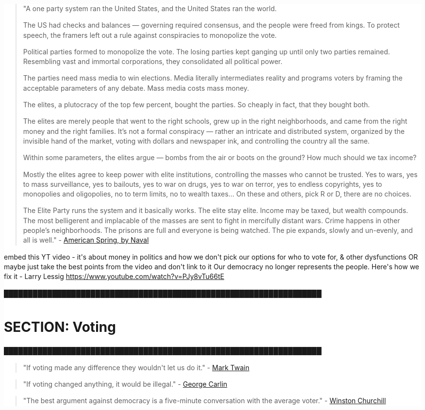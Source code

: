 > "A one party system ran the United States, and the United States ran the world.
>
> The US had checks and balances — governing required consensus, and the people were freed from kings. To protect speech, the framers left out a rule against conspiracies to monopolize the vote.
>
> Political parties formed to monopolize the vote. The losing parties kept ganging up until only two parties remained. Resembling vast and immortal corporations, they consolidated all political power.
>
> The parties need mass media to win elections. Media literally intermediates reality and programs voters by framing the acceptable parameters of any debate. Mass media costs mass money.
>
> The elites, a plutocracy of the top few percent, bought the parties. So cheaply in fact, that they bought both.
>
> The elites are merely people that went to the right schools, grew up in the right neighborhoods, and came from the right money and the right families. It’s not a formal conspiracy — rather an intricate and distributed system, organized by the invisible hand of the market, voting with dollars and newspaper ink, and controlling the country all the same.
>
> Within some parameters, the elites argue — bombs from the air or boots on the ground? How much should we tax income?
>
> Mostly the elites agree to keep power with elite institutions, controlling the masses who cannot be trusted. Yes to wars, yes to mass surveillance, yes to bailouts, yes to war on drugs, yes to war on terror, yes to endless copyrights, yes to monopolies and oligopolies, no to term limits, no to wealth taxes… On these and others, pick R or D, there are no choices.
>
> The Elite Party runs the system and it basically works. The elite stay elite. Income may be taxed, but wealth compounds. The most belligerent and implacable of the masses are sent to fight in mercifully distant wars. Crime happens in other people’s neighborhoods. The prisons are full and everyone is being watched. The pie expands, slowly and un-evenly, and all is well." - [American Spring, by Naval](https://medium.com/the-mission/american-spring-d6a8320bf712#:~:text=A%20one%20party,all%20is%20well.)

embed this YT video - it's about money in politics and how we don't pick our options for who to vote for, & other dysfunctions
OR maybe just take the best points from the video and don't link to it
Our democracy no longer represents the people. Here's how we fix it - Larry Lessig
https://www.youtube.com/watch?v=PJy8vTu66tE

██████████████████████████████████████████████████████████████████
# SECTION: Voting
██████████████████████████████████████████████████████████████████

> "If voting made any difference they wouldn't let us do it." - [Mark Twain](https://www.goodreads.com/quotes/400040-if-voting-made-any-difference-they-wouldn-t-let-us-do)

> "If voting changed anything, it would be illegal." - [George Carlin](https://www.azquotes.com/quote/1248100)

> "The best argument against democracy is a five-minute conversation with the average voter." - [Winston Churchill](https://www.goodreads.com/quotes/5980-the-best-argument-against-democracy-is-a-five-minute-conversation-with)
